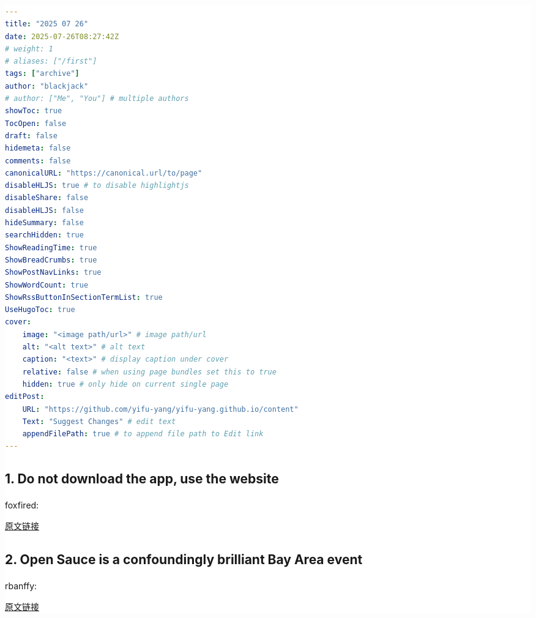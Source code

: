 ```yaml
---
title: "2025 07 26"
date: 2025-07-26T08:27:42Z
# weight: 1
# aliases: ["/first"]
tags: ["archive"]
author: "blackjack"
# author: ["Me", "You"] # multiple authors
showToc: true
TocOpen: false
draft: false
hidemeta: false
comments: false
canonicalURL: "https://canonical.url/to/page"
disableHLJS: true # to disable highlightjs
disableShare: false
disableHLJS: false
hideSummary: false
searchHidden: true
ShowReadingTime: true
ShowBreadCrumbs: true
ShowPostNavLinks: true
ShowWordCount: true
ShowRssButtonInSectionTermList: true
UseHugoToc: true
cover:
    image: "<image path/url>" # image path/url
    alt: "<alt text>" # alt text
    caption: "<text>" # display caption under cover
    relative: false # when using page bundles set this to true
    hidden: true # only hide on current single page
editPost:
    URL: "https://github.com/yifu-yang/yifu-yang.github.io/content"
    Text: "Suggest Changes" # edit text
    appendFilePath: true # to append file path to Edit link
---
```

## 1. Do not download the app, use the website

foxfired:

[原文链接](https://idiallo.com/blog/dont-download-apps)

## 2. Open Sauce is a confoundingly brilliant Bay Area event

rbanffy:

[原文链接](https://www.jeffgeerling.com/blog/2025/open-sauce-confoundingly-brilliant-bay-area-event)
